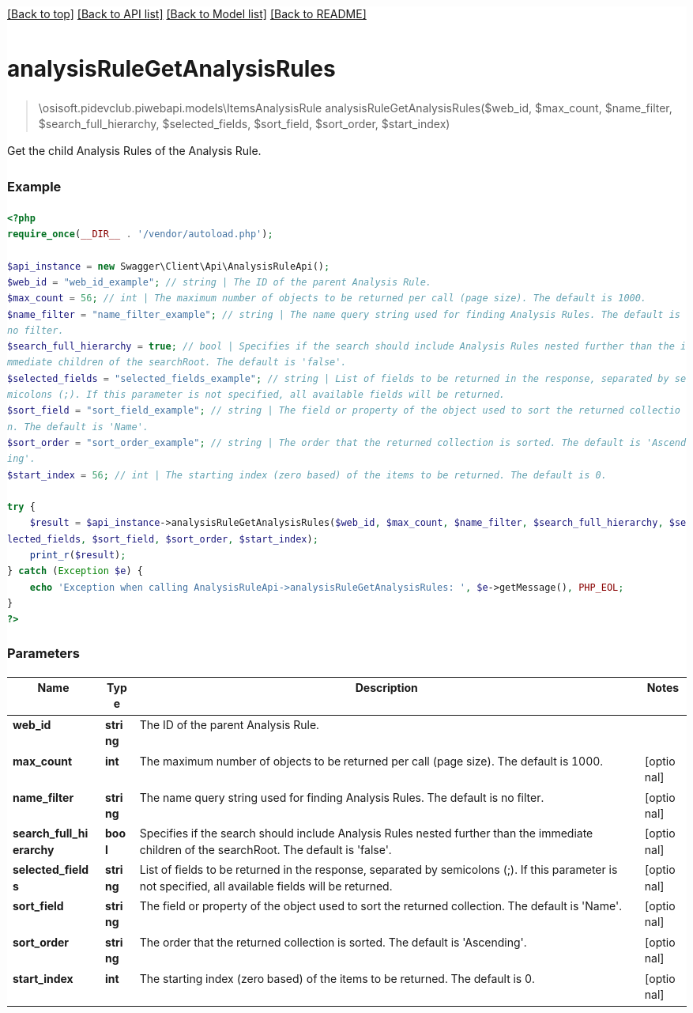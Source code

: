 [[Back to top]](#) [[Back to API list]](../../README.md#documentation-for-api-endpoints) [[Back to Model list]](../../README.md#documentation-for-models) [[Back to README]](../../README.md)

# **analysisRuleGetAnalysisRules**
> \osisoft.pidevclub.piwebapi.models\ItemsAnalysisRule analysisRuleGetAnalysisRules($web_id, $max_count, $name_filter, $search_full_hierarchy, $selected_fields, $sort_field, $sort_order, $start_index)

Get the child Analysis Rules of the Analysis Rule.

### Example
```php
<?php
require_once(__DIR__ . '/vendor/autoload.php');

$api_instance = new Swagger\Client\Api\AnalysisRuleApi();
$web_id = "web_id_example"; // string | The ID of the parent Analysis Rule.
$max_count = 56; // int | The maximum number of objects to be returned per call (page size). The default is 1000.
$name_filter = "name_filter_example"; // string | The name query string used for finding Analysis Rules. The default is no filter.
$search_full_hierarchy = true; // bool | Specifies if the search should include Analysis Rules nested further than the immediate children of the searchRoot. The default is 'false'.
$selected_fields = "selected_fields_example"; // string | List of fields to be returned in the response, separated by semicolons (;). If this parameter is not specified, all available fields will be returned.
$sort_field = "sort_field_example"; // string | The field or property of the object used to sort the returned collection. The default is 'Name'.
$sort_order = "sort_order_example"; // string | The order that the returned collection is sorted. The default is 'Ascending'.
$start_index = 56; // int | The starting index (zero based) of the items to be returned. The default is 0.

try {
    $result = $api_instance->analysisRuleGetAnalysisRules($web_id, $max_count, $name_filter, $search_full_hierarchy, $selected_fields, $sort_field, $sort_order, $start_index);
    print_r($result);
} catch (Exception $e) {
    echo 'Exception when calling AnalysisRuleApi->analysisRuleGetAnalysisRules: ', $e->getMessage(), PHP_EOL;
}
?>
```

### Parameters

Name | Type | Description  | Notes
------------- | ------------- | ------------- | -------------
 **web_id** | **string**| The ID of the parent Analysis Rule. |
 **max_count** | **int**| The maximum number of objects to be returned per call (page size). The default is 1000. | [optional]
 **name_filter** | **string**| The name query string used for finding Analysis Rules. The default is no filter. | [optional]
 **search_full_hierarchy** | **bool**| Specifies if the search should include Analysis Rules nested further than the immediate children of the searchRoot. The default is &#39;false&#39;. | [optional]
 **selected_fields** | **string**| List of fields to be returned in the response, separated by semicolons (;). If this parameter is not specified, all available fields will be returned. | [optional]
 **sort_field** | **string**| The field or property of the object used to sort the returned collection. The default is &#39;Name&#39;. | [optional]
 **sort_order** | **string**| The order that the returned collection is sorted. The default is &#39;Ascending&#39;. | [optional]
 **start_index** | **int**| The starting index (zero based) of the items to be returned. The default is 0. | [optional]
